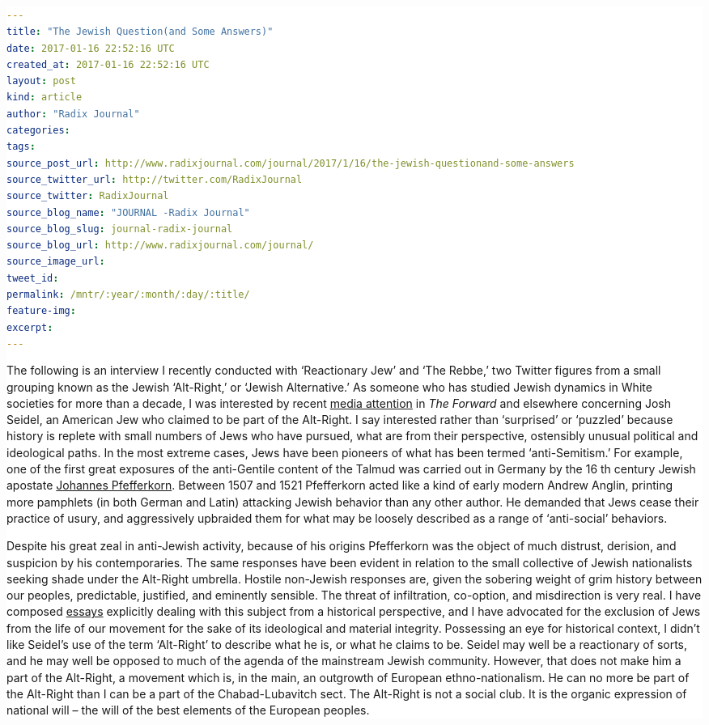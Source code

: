 ```yaml
---
title: "The Jewish Question(and Some Answers)"
date: 2017-01-16 22:52:16 UTC
created_at: 2017-01-16 22:52:16 UTC
layout: post
kind: article
author: "Radix Journal"
categories: 
tags: 
source_post_url: http://www.radixjournal.com/journal/2017/1/16/the-jewish-questionand-some-answers
source_twitter_url: http://twitter.com/RadixJournal
source_twitter: RadixJournal
source_blog_name: "JOURNAL -Radix Journal"
source_blog_slug: journal-radix-journal
source_blog_url: http://www.radixjournal.com/journal/
source_image_url: 
tweet_id:
permalink: /mntr/:year/:month/:day/:title/
feature-img: 
excerpt:
---
```

<p>The following is an interview I recently conducted with ‘Reactionary Jew’ and ‘The Rebbe,’ two Twitter figures from a small grouping known as the Jewish ‘Alt-Right,’ or ‘Jewish Alternative.’ As someone who has studied Jewish dynamics in White societies for more than a decade, I was interested by recent <a href="http://forward.com/scribe/348466/im-a-jew-and-im-a-member-of-the-alt-right/">media attention</a> in <em>The Forward</em> and elsewhere concerning Josh Seidel, an American Jew who claimed to be part of the Alt-Right. I say interested rather than ‘surprised’ or ‘puzzled’ because history is replete with small numbers of Jews who have pursued, what are from their perspective, ostensibly unusual political and ideological paths. In the most extreme cases, Jews have been pioneers of what has been termed ‘anti-Semitism.’ For example, one of the first great exposures of the anti-Gentile content of the Talmud was carried out in Germany by the 16 th century Jewish apostate <a href="https://en.wikipedia.org/wiki/Johannes_Pfefferkorn">Johannes Pfefferkorn</a>. Between 1507 and 1521 Pfefferkorn acted like a kind of early modern Andrew Anglin, printing more pamphlets (in both German and Latin) attacking Jewish behavior than any other author. He demanded that Jews cease their practice of usury, and aggressively upbraided them for what may be loosely described as a range of ‘anti-social’ behaviors.</p>
<p>Despite his great zeal in anti-Jewish activity, because of his origins Pfefferkorn was the object of much distrust, derision, and suspicion by his contemporaries. The same responses have been evident in relation to the small collective of Jewish nationalists seeking shade under the Alt-Right umbrella. Hostile non-Jewish responses are, given the sobering weight of grim history between our peoples, predictable, justified, and eminently sensible. The threat of infiltration, co-option, and misdirection is very real. I have composed <a href="http://www.theoccidentalobserver.net/2016/09/jews-versus-the-alt-right-lessons-from-history/">essays</a> explicitly dealing with this subject from a historical perspective, and I have advocated for the exclusion of Jews from the life of our movement for the sake of its ideological and material integrity. Possessing an eye for historical context, I didn’t like Seidel’s use of the term ‘Alt-Right’ to describe what he is, or what he claims to be. Seidel may well be a reactionary of sorts, and he may well be opposed to much of the agenda of the mainstream Jewish community. However, that does not make him a part of the Alt-Right, a movement which is, in the main, an outgrowth of European ethno-nationalism. He can no more be part of the Alt-Right than I can be a part of the Chabad-Lubavitch sect. The Alt-Right is not a social club. It is the organic expression of national will – the will of the best elements of the European peoples.</p>